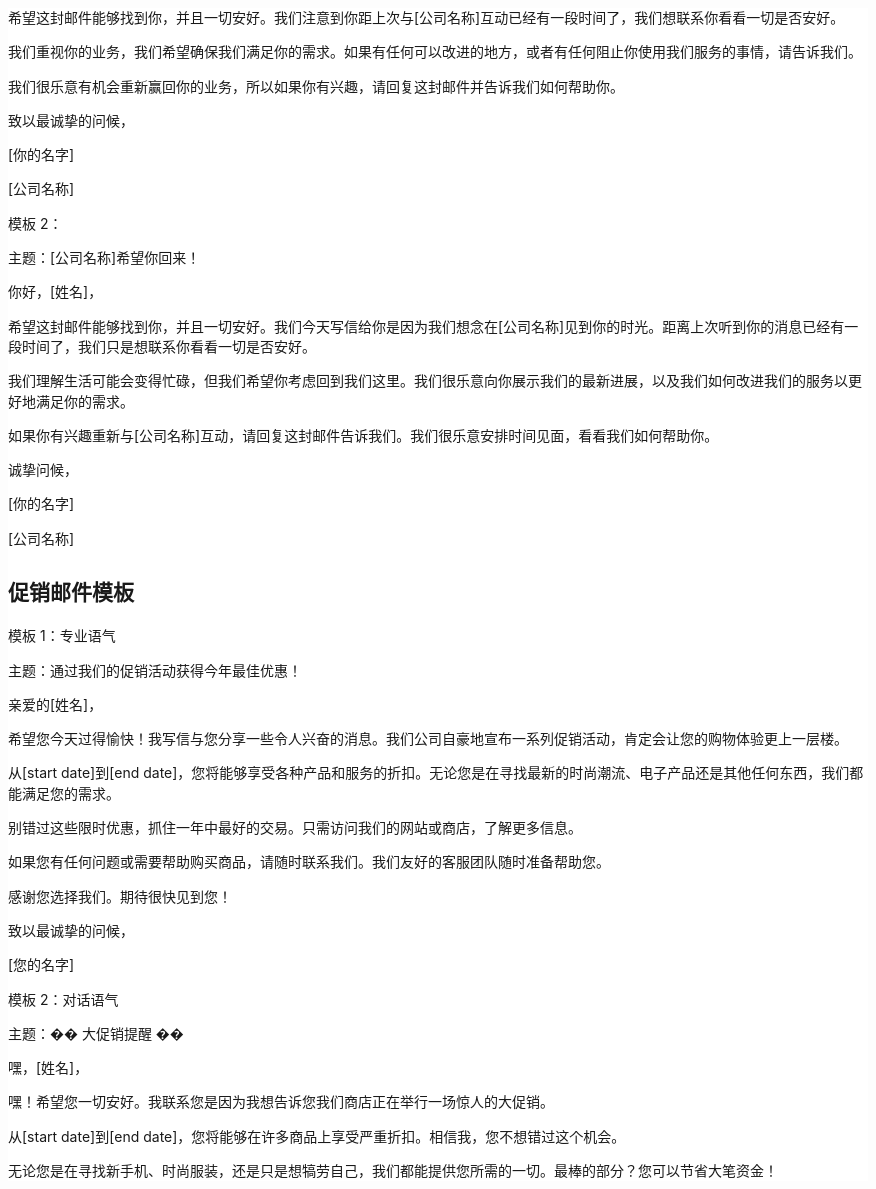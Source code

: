 希望这封邮件能够找到你，并且一切安好。我们注意到你距上次与[公司名称]互动已经有一段时间了，我们想联系你看看一切是否安好。

我们重视你的业务，我们希望确保我们满足你的需求。如果有任何可以改进的地方，或者有任何阻止你使用我们服务的事情，请告诉我们。

我们很乐意有机会重新赢回你的业务，所以如果你有兴趣，请回复这封邮件并告诉我们如何帮助你。

致以最诚挚的问候，

[你的名字]

[公司名称]

模板 2：

主题：[公司名称]希望你回来！

你好，[姓名]，

希望这封邮件能够找到你，并且一切安好。我们今天写信给你是因为我们想念在[公司名称]见到你的时光。距离上次听到你的消息已经有一段时间了，我们只是想联系你看看一切是否安好。

我们理解生活可能会变得忙碌，但我们希望你考虑回到我们这里。我们很乐意向你展示我们的最新进展，以及我们如何改进我们的服务以更好地满足你的需求。

如果你有兴趣重新与[公司名称]互动，请回复这封邮件告诉我们。我们很乐意安排时间见面，看看我们如何帮助你。

诚挚问候，

[你的名字]

[公司名称]

## 促销邮件模板

模板 1：专业语气

主题：通过我们的促销活动获得今年最佳优惠！

亲爱的[姓名]，

希望您今天过得愉快！我写信与您分享一些令人兴奋的消息。我们公司自豪地宣布一系列促销活动，肯定会让您的购物体验更上一层楼。

从[start date]到[end date]，您将能够享受各种产品和服务的折扣。无论您是在寻找最新的时尚潮流、电子产品还是其他任何东西，我们都能满足您的需求。

别错过这些限时优惠，抓住一年中最好的交易。只需访问我们的网站或商店，了解更多信息。

如果您有任何问题或需要帮助购买商品，请随时联系我们。我们友好的客服团队随时准备帮助您。

感谢您选择我们。期待很快见到您！

致以最诚挚的问候，

[您的名字]

模板 2：对话语气

主题：�� 大促销提醒 ��

嘿，[姓名]，

嘿！希望您一切安好。我联系您是因为我想告诉您我们商店正在举行一场惊人的大促销。

从[start date]到[end date]，您将能够在许多商品上享受严重折扣。相信我，您不想错过这个机会。

无论您是在寻找新手机、时尚服装，还是只是想犒劳自己，我们都能提供您所需的一切。最棒的部分？您可以节省大笔资金！
